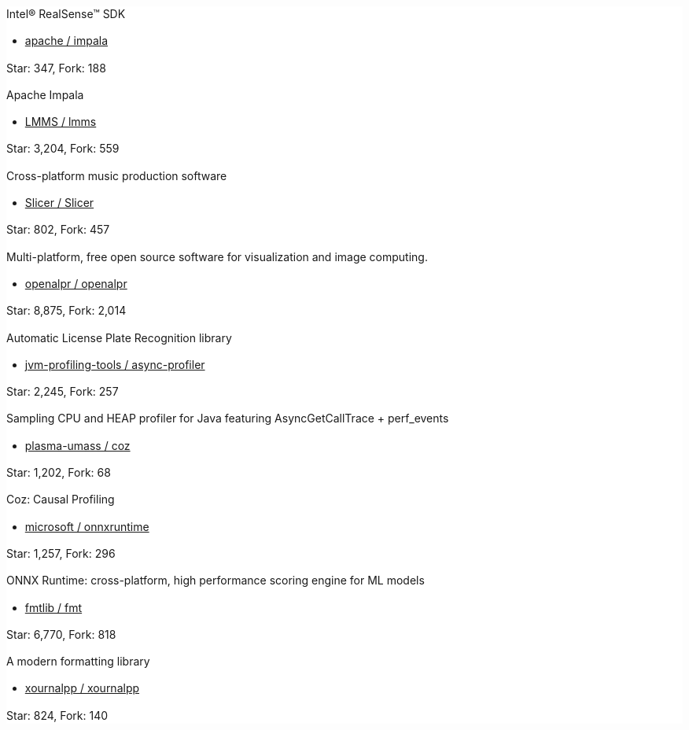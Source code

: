 Intel® RealSense™ SDK



* [apache / impala](https://github.com/apache/impala)

Star: 347, Fork: 188

Apache Impala



* [LMMS / lmms](https://github.com/LMMS/lmms)

Star: 3,204, Fork: 559

Cross-platform music production software



* [Slicer / Slicer](https://github.com/Slicer/Slicer)

Star: 802, Fork: 457

Multi-platform, free open source software for visualization and image computing.



* [openalpr / openalpr](https://github.com/openalpr/openalpr)

Star: 8,875, Fork: 2,014

Automatic License Plate Recognition library



* [jvm-profiling-tools / async-profiler](https://github.com/jvm-profiling-tools/async-profiler)

Star: 2,245, Fork: 257

Sampling CPU and HEAP profiler for Java featuring AsyncGetCallTrace + perf_events



* [plasma-umass / coz](https://github.com/plasma-umass/coz)

Star: 1,202, Fork: 68

Coz: Causal Profiling



* [microsoft / onnxruntime](https://github.com/microsoft/onnxruntime)

Star: 1,257, Fork: 296

ONNX Runtime: cross-platform, high performance scoring engine for ML models



* [fmtlib / fmt](https://github.com/fmtlib/fmt)

Star: 6,770, Fork: 818

A modern formatting library



* [xournalpp / xournalpp](https://github.com/xournalpp/xournalpp)

Star: 824, Fork: 140
